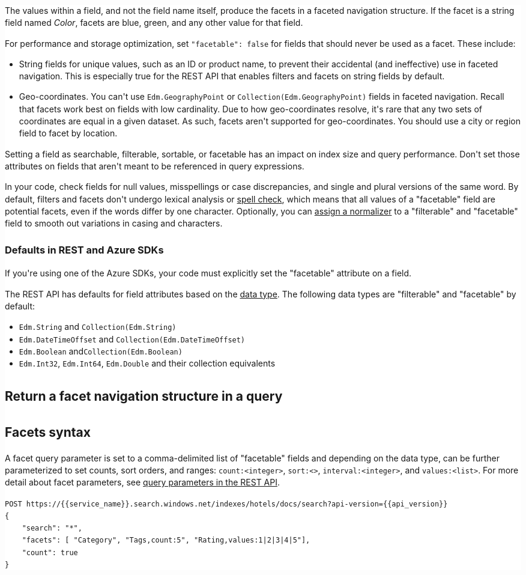 The values within a field, and not the field name itself, produce the facets in a faceted navigation structure. If the facet is a string field named *Color*, facets are blue, green, and any other value for that field.

For performance and storage optimization, set `"facetable": false` for fields that should never be used as a facet. These include:

* String fields for unique values, such as an ID or product name, to prevent their accidental (and ineffective) use in faceted navigation. This is especially true for the REST API that enables filters and facets on string fields by default.

* Geo-coordinates. You can't use `Edm.GeographyPoint` or `Collection(Edm.GeographyPoint)` fields in faceted navigation. Recall that facets work best on fields with low cardinality. Due to how geo-coordinates resolve, it's rare that any two sets of coordinates are equal in a given dataset. As such, facets aren't supported for geo-coordinates. You should use a city or region field to facet by location.

Setting a field as searchable, filterable, sortable, or facetable has an impact on index size and query performance. Don't set those attributes on fields that aren't meant to be referenced in query expressions.

In your code, check fields for null values, misspellings or case discrepancies, and single and plural versions of the same word. By default, filters and facets don't undergo lexical analysis or [spell check](speller-how-to-add.md), which means that all values of a "facetable" field are potential facets, even if the words differ by one character. Optionally, you can [assign a normalizer](search-normalizers.md) to a "filterable" and "facetable" field to smooth out variations in casing and characters.

### Defaults in REST and Azure SDKs

If you're using one of the Azure SDKs, your code must explicitly set the "facetable" attribute on a field.

The REST API has defaults for field attributes based on the [data type](/rest/api/searchservice/supported-data-types). The following data types are "filterable" and "facetable" by default:

* `Edm.String` and `Collection(Edm.String)`
* `Edm.DateTimeOffset` and `Collection(Edm.DateTimeOffset)`
* `Edm.Boolean` and`Collection(Edm.Boolean)`
* `Edm.Int32`, `Edm.Int64`, `Edm.Double` and their collection equivalents

## Return a facet navigation structure in a query



## Facets syntax

A facet query parameter is set to a comma-delimited list of "facetable" fields and depending on the data type, can be further parameterized to set counts, sort orders, and ranges:  `count:<integer>`, `sort:<>`, `interval:<integer>`, and `values:<list>`. For more detail about facet parameters, see [query parameters in the REST API](/rest/api/searchservice/documents/search-post#searchrequest).

```http
POST https://{{service_name}}.search.windows.net/indexes/hotels/docs/search?api-version={{api_version}}
{
    "search": "*",
    "facets": [ "Category", "Tags,count:5", "Rating,values:1|2|3|4|5"],
    "count": true
}
```
